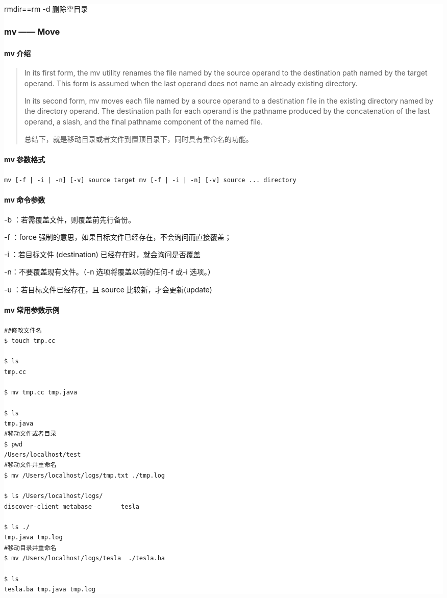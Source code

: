 rmdir==rm -d 删除空目录

### mv —— Move

#### mv 介绍

> In its first form, the mv utility renames the file named by the source operand to the destination path named by the target operand. This form is assumed when the last operand does not name an already existing directory.
>
> In its second form, mv moves each file named by a source operand to a destination file in the existing directory named by the directory operand. The destination path for each operand is the pathname produced by the concatenation of the last operand, a slash, and the final pathname component of the named file.
>
> 总结下，就是移动目录或者文件到置顶目录下，同时具有重命名的功能。

#### mv 参数格式

```
mv [-f | -i | -n] [-v] source target mv [-f | -i | -n] [-v] source ... directory
```

#### mv 命令参数

-b ：若需覆盖文件，则覆盖前先行备份。

-f ：force 强制的意思，如果目标文件已经存在，不会询问而直接覆盖；

-i ：若目标文件 (destination) 已经存在时，就会询问是否覆盖

-n：不要覆盖现有文件。（-n 选项将覆盖以前的任何-f 或-i 选项。）

-u ：若目标文件已经存在，且 source 比较新，才会更新(update)

#### mv 常用参数示例

```
##修改文件名
$ touch tmp.cc

$ ls
tmp.cc

$ mv tmp.cc tmp.java

$ ls
tmp.java
#移动文件或者目录
$ pwd
/Users/localhost/test
#移动文件并重命名
$ mv /Users/localhost/logs/tmp.txt ./tmp.log

$ ls /Users/localhost/logs/
discover-client metabase        tesla

$ ls ./
tmp.java tmp.log
#移动目录并重命名
$ mv /Users/localhost/logs/tesla  ./tesla.ba

$ ls
tesla.ba tmp.java tmp.log
```

